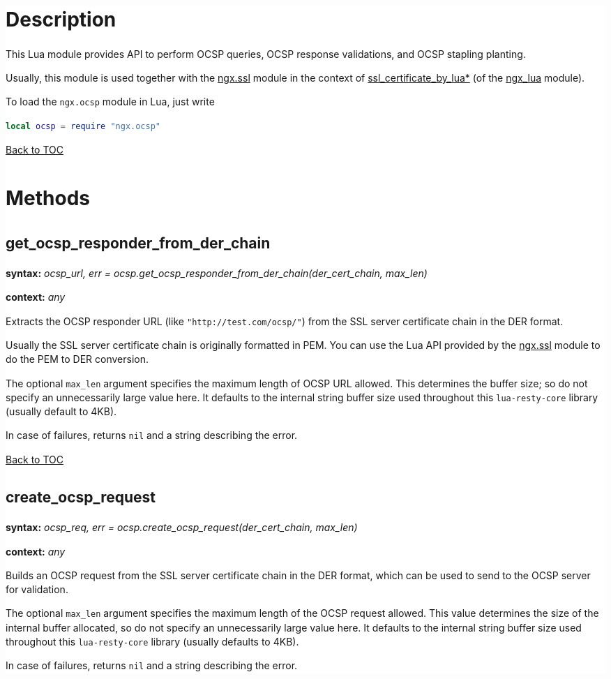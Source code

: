 ```nginx
```

Description
===========

This Lua module provides API to perform OCSP queries, OCSP response validations, and
OCSP stapling planting.

Usually, this module is used together with the [ngx.ssl](ssl.md) module in the
context of [ssl_certificate_by_lua*](https://github.com/openresty/lua-nginx-module/#ssl_certificate_by_lua_block)
(of the [ngx_lua](https://github.com/openresty/lua-nginx-module#readme) module).

To load the `ngx.ocsp` module in Lua, just write

```lua
local ocsp = require "ngx.ocsp"
```

[Back to TOC](#table-of-contents)

Methods
=======

get_ocsp_responder_from_der_chain
---------------------------------
**syntax:** *ocsp_url, err = ocsp.get_ocsp_responder_from_der_chain(der_cert_chain, max_len)*

**context:** *any*

Extracts the OCSP responder URL (like `"http://test.com/ocsp/"`) from the SSL server certificate chain in the DER format.

Usually the SSL server certificate chain is originally formatted in PEM. You can use the Lua API
provided by the [ngx.ssl](ssl.md) module to do the PEM to DER conversion.

The optional `max_len` argument specifies the maximum length of OCSP URL allowed. This determines
the buffer size; so do not specify an unnecessarily large value here. It defaults to the internal
string buffer size used throughout this `lua-resty-core` library (usually default to 4KB).

In case of failures, returns `nil` and a string describing the error.

[Back to TOC](#table-of-contents)

create_ocsp_request
-------------------
**syntax:** *ocsp_req, err = ocsp.create_ocsp_request(der_cert_chain, max_len)*

**context:** *any*

Builds an OCSP request from the SSL server certificate chain in the DER format, which
can be used to send to the OCSP server for validation.

The optional `max_len` argument specifies the maximum length of the OCSP request allowed.
This value determines the size of the internal buffer allocated, so do not specify an
unnecessarily large value here. It defaults to the internal string buffer size used
throughout this `lua-resty-core` library (usually defaults to 4KB).

In case of failures, returns `nil` and a string describing the error.
